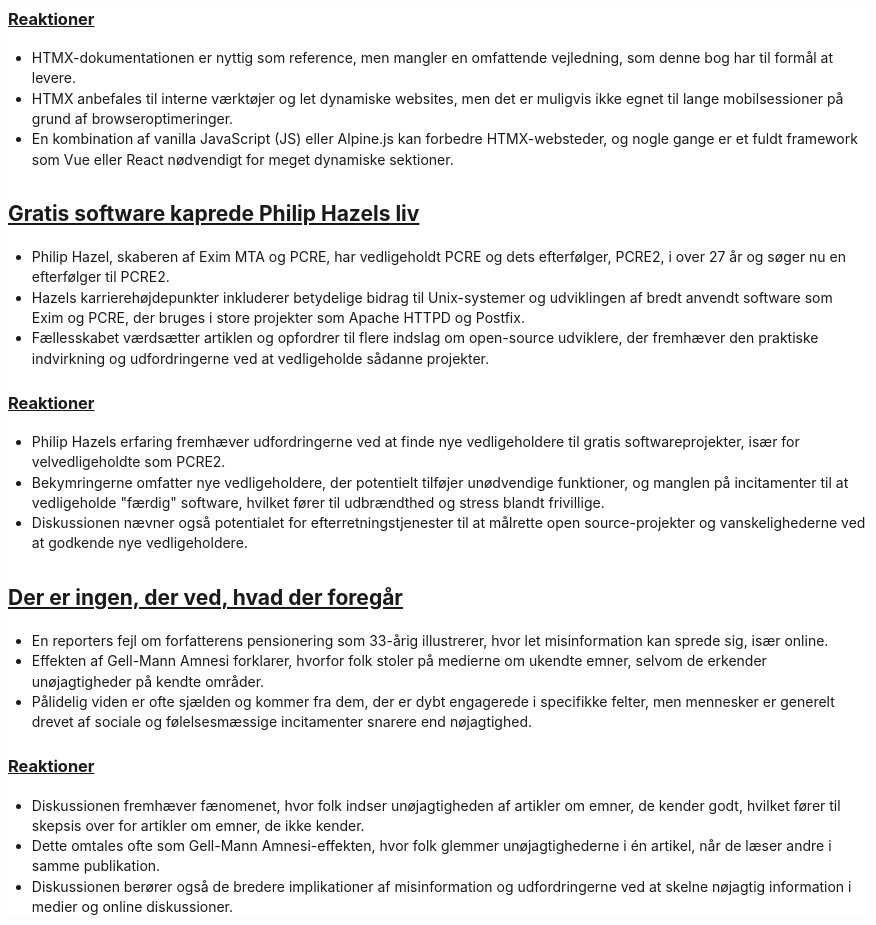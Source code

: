 ### [Reaktioner](https://news.ycombinator.com/item?id=40733160)

- HTMX-dokumentationen er nyttig som reference, men mangler en omfattende vejledning, som denne bog har til formål at levere.
- HTMX anbefales til interne værktøjer og let dynamiske websites, men det er muligvis ikke egnet til lange mobilsessioner på grund af browseroptimeringer.
- En kombination af vanilla JavaScript (JS) eller Alpine.js kan forbedre HTMX-websteder, og nogle gange er et fuldt framework som Vue eller React nødvendigt for meget dynamiske sektioner.

## [Gratis software kaprede Philip Hazels liv](https://lwn.net/SubscriberLink/978463/608c876c1153fd31/)

- Philip Hazel, skaberen af Exim MTA og PCRE, har vedligeholdt PCRE og dets efterfølger, PCRE2, i over 27 år og søger nu en efterfølger til PCRE2.
- Hazels karrierehøjdepunkter inkluderer betydelige bidrag til Unix-systemer og udviklingen af bredt anvendt software som Exim og PCRE, der bruges i store projekter som Apache HTTPD og Postfix.
- Fællesskabet værdsætter artiklen og opfordrer til flere indslag om open-source udviklere, der fremhæver den praktiske indvirkning og udfordringerne ved at vedligeholde sådanne projekter.

### [Reaktioner](https://news.ycombinator.com/item?id=40736577)

- Philip Hazels erfaring fremhæver udfordringerne ved at finde nye vedligeholdere til gratis softwareprojekter, især for velvedligeholdte som PCRE2.
- Bekymringerne omfatter nye vedligeholdere, der potentielt tilføjer unødvendige funktioner, og manglen på incitamenter til at vedligeholde "færdig" software, hvilket fører til udbrændthed og stress blandt frivillige.
- Diskussionen nævner også potentialet for efterretningstjenester til at målrette open source-projekter og vanskelighederne ved at godkende nye vedligeholdere.

## [Der er ingen, der ved, hvad der foregår](https://www.raptitude.com/2024/06/nobody-knows-whats-going-on/)

- En reporters fejl om forfatterens pensionering som 33-årig illustrerer, hvor let misinformation kan sprede sig, især online.
- Effekten af Gell-Mann Amnesi forklarer, hvorfor folk stoler på medierne om ukendte emner, selvom de erkender unøjagtigheder på kendte områder.
- Pålidelig viden er ofte sjælden og kommer fra dem, der er dybt engagerede i specifikke felter, men mennesker er generelt drevet af sociale og følelsesmæssige incitamenter snarere end nøjagtighed.

### [Reaktioner](https://news.ycombinator.com/item?id=40733615)

- Diskussionen fremhæver fænomenet, hvor folk indser unøjagtigheden af artikler om emner, de kender godt, hvilket fører til skepsis over for artikler om emner, de ikke kender.
- Dette omtales ofte som Gell-Mann Amnesi-effekten, hvor folk glemmer unøjagtighederne i én artikel, når de læser andre i samme publikation.
- Diskussionen berører også de bredere implikationer af misinformation og udfordringerne ved at skelne nøjagtig information i medier og online diskussioner.
